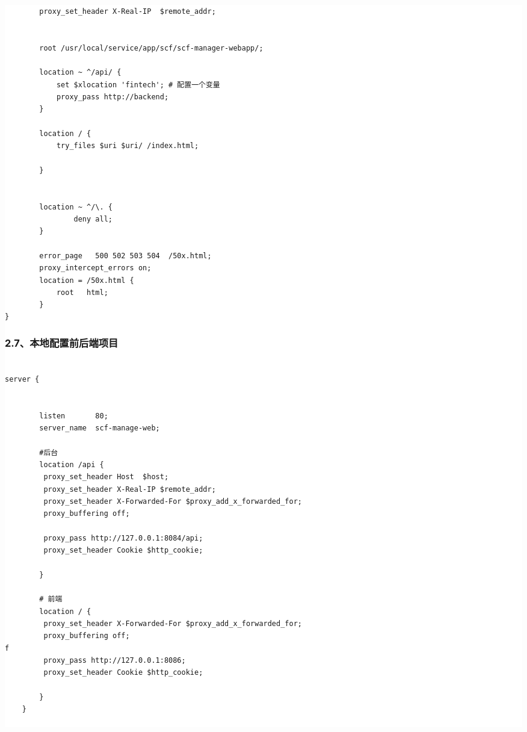 ```
        proxy_set_header X-Real-IP  $remote_addr;


        root /usr/local/service/app/scf/scf-manager-webapp/;

        location ~ ^/api/ {
            set $xlocation 'fintech'; # 配置一个变量
            proxy_pass http://backend;
        }

        location / {
            try_files $uri $uri/ /index.html;

        }


        location ~ ^/\. {
                deny all;
        }

        error_page   500 502 503 504  /50x.html;
        proxy_intercept_errors on;
        location = /50x.html {
            root   html;
        }
}

```


### 2.7、本地配置前后端项目



```

server {


        listen       80;
        server_name  scf-manage-web;
    
        #后台
        location /api {
         proxy_set_header Host  $host;
         proxy_set_header X-Real-IP $remote_addr;
         proxy_set_header X-Forwarded-For $proxy_add_x_forwarded_for;
         proxy_buffering off;

         proxy_pass http://127.0.0.1:8084/api;
         proxy_set_header Cookie $http_cookie;

        }
      
        # 前端
        location / {
         proxy_set_header X-Forwarded-For $proxy_add_x_forwarded_for;
         proxy_buffering off;
f
         proxy_pass http://127.0.0.1:8086;
         proxy_set_header Cookie $http_cookie;

        }
    }
    
```